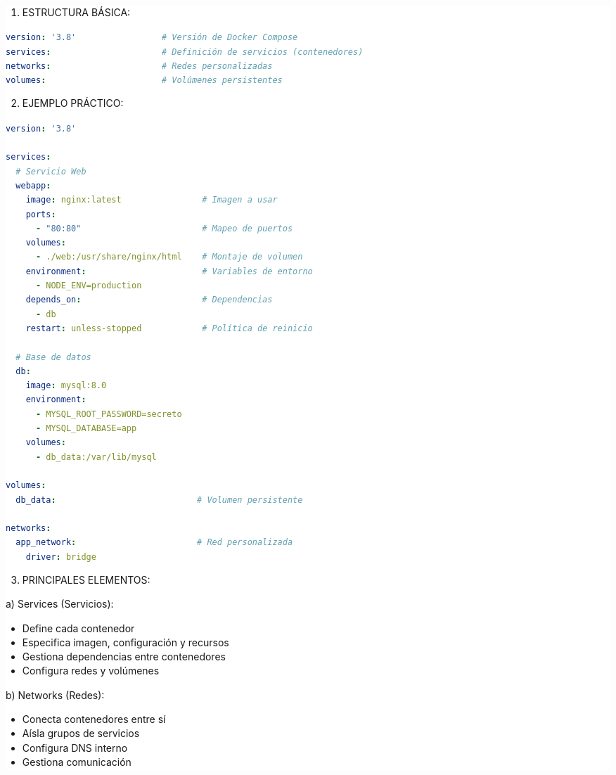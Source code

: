 

1. ESTRUCTURA BÁSICA:
```yaml
version: '3.8'                 # Versión de Docker Compose
services:                      # Definición de servicios (contenedores)
networks:                      # Redes personalizadas
volumes:                       # Volúmenes persistentes
```

2. EJEMPLO PRÁCTICO:
```yaml
version: '3.8'

services:
  # Servicio Web
  webapp:
    image: nginx:latest                # Imagen a usar
    ports:
      - "80:80"                        # Mapeo de puertos
    volumes:
      - ./web:/usr/share/nginx/html    # Montaje de volumen
    environment:                       # Variables de entorno
      - NODE_ENV=production
    depends_on:                        # Dependencias
      - db
    restart: unless-stopped            # Política de reinicio

  # Base de datos
  db:
    image: mysql:8.0
    environment:
      - MYSQL_ROOT_PASSWORD=secreto
      - MYSQL_DATABASE=app
    volumes:
      - db_data:/var/lib/mysql

volumes:
  db_data:                            # Volumen persistente

networks:
  app_network:                        # Red personalizada
    driver: bridge
```

3. PRINCIPALES ELEMENTOS:

a) Services (Servicios):
- Define cada contenedor
- Especifica imagen, configuración y recursos
- Gestiona dependencias entre contenedores
- Configura redes y volúmenes

b) Networks (Redes):
- Conecta contenedores entre sí
- Aísla grupos de servicios
- Configura DNS interno
- Gestiona comunicación
